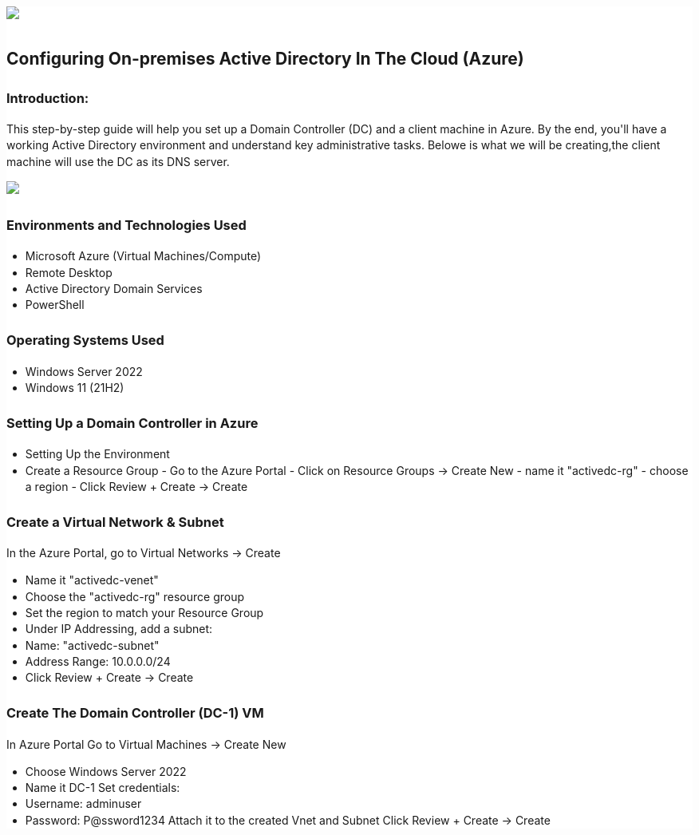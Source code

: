 ![](https://camo.githubusercontent.com/e38ed1b3f8f0cff62ee2117afc871396adea4a1266dbebb482b5080db92184af/68747470733a2f2f692e696d6775722e636f6d2f705535413538532e706e67)

## Configuring On-premises Active Directory In The Cloud (Azure)

### Introduction:
This step-by-step guide will help you set up a Domain Controller (DC) and a client machine in Azure. By the end, you'll have a working Active Directory environment and understand key administrative tasks. Belowe is what we will be creating,the client machine will use the DC as its DNS server.

![](https://camo.githubusercontent.com/f302b37525772f8c8c9c19d4f36eb35200dc3ea2e4c0016f0b4466b7ad70bf32/68747470733a2f2f692e696d6775722e636f6d2f6432324648496d2e706e67)

###  Environments and Technologies Used
-  Microsoft Azure (Virtual Machines/Compute)
-  Remote Desktop
-  Active Directory Domain Services
-  PowerShell

###  Operating Systems Used
-  Windows Server 2022
-  Windows 11 (21H2)

###  Setting Up a Domain Controller in Azure
-  Setting Up the Environment
  -  Create a Resource Group
    -  Go to the Azure Portal
    -  Click on Resource Groups → Create New
    -  name it "activedc-rg"
    -  choose a region
    -  Click Review + Create → Create

###  Create a Virtual Network & Subnet
In the Azure Portal, go to Virtual Networks → Create
-  Name it "activedc-venet"
-  Choose the "activedc-rg" resource group
-  Set the region to match your Resource Group
-  Under IP Addressing, add a subnet:
  -  Name: "activedc-subnet"
-  Address Range: 10.0.0.0/24
-  Click Review + Create → Create

### Create The Domain Controller (DC-1) VM
In Azure Portal Go to Virtual Machines → Create New
-  Choose Windows Server 2022
-  Name it DC-1
Set credentials:
-  Username: adminuser
-  Password: P@ssword1234
Attach it to the created Vnet and Subnet
Click Review + Create → Create
